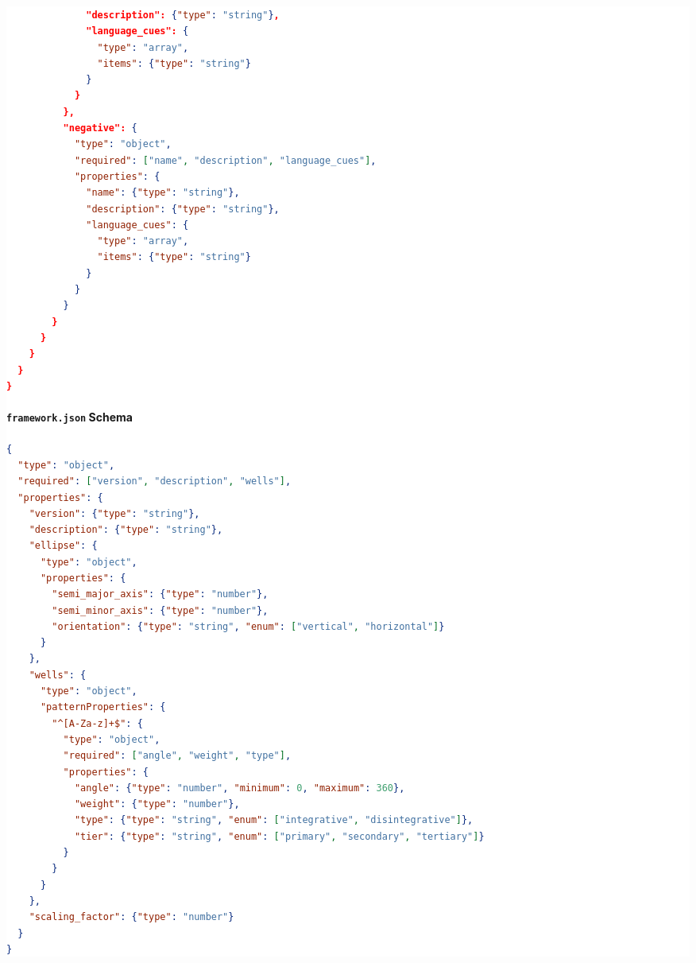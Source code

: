 ```json
              "description": {"type": "string"},
              "language_cues": {
                "type": "array",
                "items": {"type": "string"}
              }
            }
          },
          "negative": {
            "type": "object",
            "required": ["name", "description", "language_cues"],
            "properties": {
              "name": {"type": "string"},
              "description": {"type": "string"},
              "language_cues": {
                "type": "array",
                "items": {"type": "string"}
              }
            }
          }
        }
      }
    }
  }
}
```

#### `framework.json` Schema
```json
{
  "type": "object",
  "required": ["version", "description", "wells"],
  "properties": {
    "version": {"type": "string"},
    "description": {"type": "string"},
    "ellipse": {
      "type": "object",
      "properties": {
        "semi_major_axis": {"type": "number"},
        "semi_minor_axis": {"type": "number"},
        "orientation": {"type": "string", "enum": ["vertical", "horizontal"]}
      }
    },
    "wells": {
      "type": "object",
      "patternProperties": {
        "^[A-Za-z]+$": {
          "type": "object",
          "required": ["angle", "weight", "type"],
          "properties": {
            "angle": {"type": "number", "minimum": 0, "maximum": 360},
            "weight": {"type": "number"},
            "type": {"type": "string", "enum": ["integrative", "disintegrative"]},
            "tier": {"type": "string", "enum": ["primary", "secondary", "tertiary"]}
          }
        }
      }
    },
    "scaling_factor": {"type": "number"}
  }
}
```
